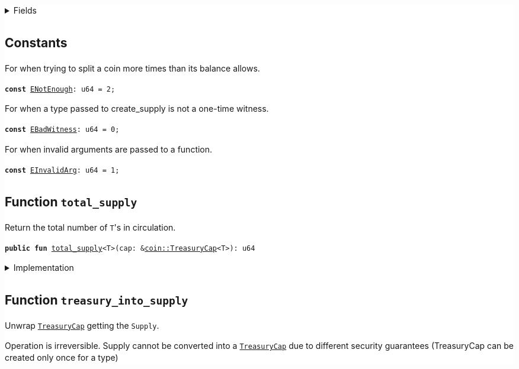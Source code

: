 

<details><summary>Fields</summary></details>

<a name="@Constants_0"></a>

## Constants


<a name="0x2_coin_ENotEnough"></a>

For when trying to split a coin more times than its balance allows.


<pre><code><b>const</b> <a href="coin.md#0x2_coin_ENotEnough">ENotEnough</a>: u64 = 2;
</code></pre>



<a name="0x2_coin_EBadWitness"></a>

For when a type passed to create_supply is not a one-time witness.


<pre><code><b>const</b> <a href="coin.md#0x2_coin_EBadWitness">EBadWitness</a>: u64 = 0;
</code></pre>



<a name="0x2_coin_EInvalidArg"></a>

For when invalid arguments are passed to a function.


<pre><code><b>const</b> <a href="coin.md#0x2_coin_EInvalidArg">EInvalidArg</a>: u64 = 1;
</code></pre>



<a name="0x2_coin_total_supply"></a>

## Function `total_supply`

Return the total number of <code>T</code>'s in circulation.


<pre><code><b>public</b> <b>fun</b> <a href="coin.md#0x2_coin_total_supply">total_supply</a>&lt;T&gt;(cap: &<a href="coin.md#0x2_coin_TreasuryCap">coin::TreasuryCap</a>&lt;T&gt;): u64
</code></pre>



<details><summary>Implementation</summary></details>

<a name="0x2_coin_treasury_into_supply"></a>

## Function `treasury_into_supply`

Unwrap <code><a href="coin.md#0x2_coin_TreasuryCap">TreasuryCap</a></code> getting the <code>Supply</code>.

Operation is irreversible. Supply cannot be converted into a <code><a href="coin.md#0x2_coin_TreasuryCap">TreasuryCap</a></code> due
to different security guarantees (TreasuryCap can be created only once for a type)
